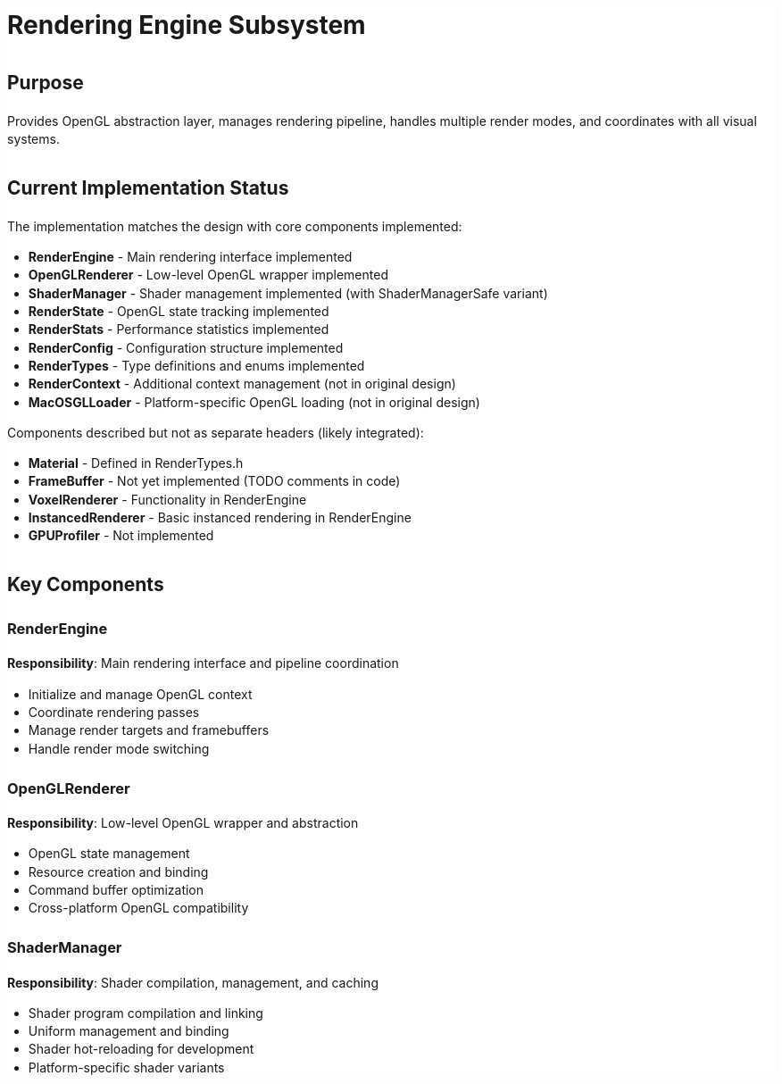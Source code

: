 # Rendering Engine Subsystem

## Purpose
Provides OpenGL abstraction layer, manages rendering pipeline, handles multiple render modes, and coordinates with all visual systems.

## Current Implementation Status
The implementation matches the design with core components implemented:
- **RenderEngine** - Main rendering interface implemented
- **OpenGLRenderer** - Low-level OpenGL wrapper implemented
- **ShaderManager** - Shader management implemented (with ShaderManagerSafe variant)
- **RenderState** - OpenGL state tracking implemented
- **RenderStats** - Performance statistics implemented
- **RenderConfig** - Configuration structure implemented
- **RenderTypes** - Type definitions and enums implemented
- **RenderContext** - Additional context management (not in original design)
- **MacOSGLLoader** - Platform-specific OpenGL loading (not in original design)

Components described but not as separate headers (likely integrated):
- **Material** - Defined in RenderTypes.h
- **FrameBuffer** - Not yet implemented (TODO comments in code)
- **VoxelRenderer** - Functionality in RenderEngine
- **InstancedRenderer** - Basic instanced rendering in RenderEngine
- **GPUProfiler** - Not implemented

## Key Components

### RenderEngine
**Responsibility**: Main rendering interface and pipeline coordination
- Initialize and manage OpenGL context
- Coordinate rendering passes
- Manage render targets and framebuffers
- Handle render mode switching

### OpenGLRenderer
**Responsibility**: Low-level OpenGL wrapper and abstraction
- OpenGL state management
- Resource creation and binding
- Command buffer optimization
- Cross-platform OpenGL compatibility

### ShaderManager
**Responsibility**: Shader compilation, management, and caching
- Shader program compilation and linking
- Uniform management and binding
- Shader hot-reloading for development
- Platform-specific shader variants
